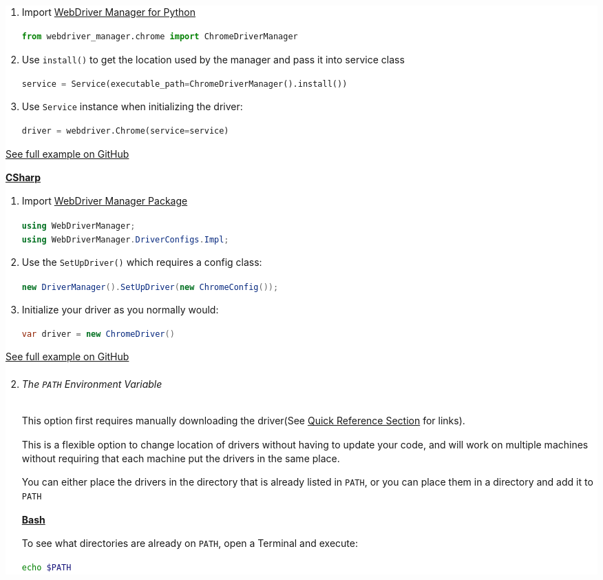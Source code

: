    1. Import [WebDriver Manager for Python](https://github.com/SergeyPirogov/webdriver_manager)

      ```python
      from webdriver_manager.chrome import ChromeDriverManager
      ```

   2. Use `install()` to get the location used by the manager and pass it into service class

      ```python
      service = Service(executable_path=ChromeDriverManager().install())
      ```

   3. Use `Service` instance when initializing the driver:

      ```python
      driver = webdriver.Chrome(service=service)
      ```

   [See full example on GitHub](https://github.com/SeleniumHQ/seleniumhq.github.io/blob/dev/examples/python/tests/getting_started/test_install_drivers.py)

   **<u>CSharp</u>**

   1. Import [WebDriver Manager Package](https://github.com/rosolko/WebDriverManager.Net)

      ```c#
      using WebDriverManager;
      using WebDriverManager.DriverConfigs.Impl;
      ```

   2. Use the `SetUpDriver()` which requires a config class:

      ```c#
      new DriverManager().SetUpDriver(new ChromeConfig());
      ```

   3. Initialize your driver as you normally would:

      ```c#
      var driver = new ChromeDriver()
      ```

   [See full example on GitHub](https://github.com/SeleniumHQ/seleniumhq.github.io/blob/dev/examples/dotnet/SeleniumDocs/GettingStarted/InstallDriversTest.cs)

2. ###### The `PATH`  Environment Variable

   This option first requires manually downloading the driver(See [Quick Reference Section](https://www.selenium.dev/documentation/webdriver/getting_started/install_drivers/#quick-reference) for links).

   This is a flexible option to change location of drivers without having to update your code, and will work on multiple machines without requiring that each machine put the drivers in the same place.

   You can either place the drivers in the directory that is already listed in `PATH`, or you can place them in a directory and add it to `PATH`

   **<u>Bash</u>**

   To see what directories are already on `PATH`, open a Terminal and execute:

   ```bash
   echo $PATH
   ```
